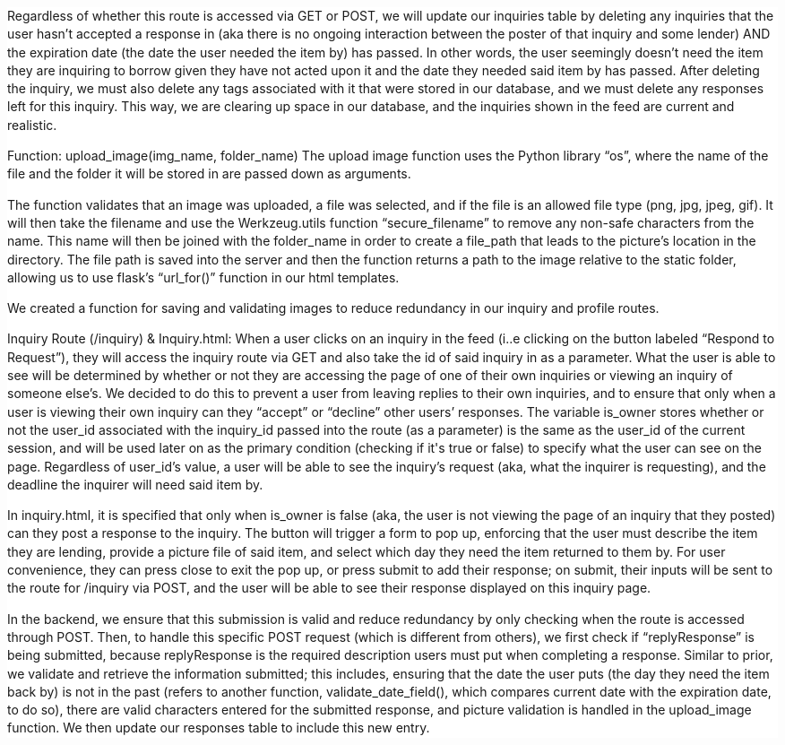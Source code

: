 Regardless of whether this route is accessed via GET or POST, we will update our inquiries table by deleting any inquiries that the user hasn’t accepted a response in (aka there is no ongoing interaction between the poster of that inquiry and some lender) AND the expiration date (the date the user needed the item by) has passed. In other words, the user seemingly doesn’t need the item they are inquiring to borrow given they have not acted upon it and the date they needed said item by has passed. After deleting the inquiry, we must also delete any tags associated with it that were stored in our database, and we must delete any responses left for this inquiry. This way, we are clearing up space in our database, and the inquiries shown in the feed are current and realistic. 
 
Function: upload_image(img_name, folder_name)
The upload image function uses the Python library “os”, where the name of the file and the folder it will be stored in are passed down as arguments. 

The function validates that an image was uploaded, a file was selected, and if the file is an allowed file type (png, jpg, jpeg, gif). It will then take the filename and use the Werkzeug.utils function “secure_filename” to remove any non-safe characters from the name. This name will then be joined with the folder_name in order to create a file_path that leads to the picture’s location in the directory. The file path is saved into the server and then the function returns a path to the image relative to the static folder, allowing us to use flask’s “url_for()” function in our html templates. 

We created a function for saving and validating images to reduce redundancy in our inquiry and profile routes. 

Inquiry Route (/inquiry) & Inquiry.html:
When a user clicks on an inquiry in the feed (i..e clicking on the button labeled “Respond to Request”), they will access the inquiry route via GET and also take the id of said inquiry in as a parameter. What the user is able to see will be determined by whether or not they are accessing the page of one of their own inquiries or viewing an inquiry of someone else’s. We decided to do this to prevent a user from leaving replies to their own inquiries, and to ensure that only when a user is viewing their own inquiry can they “accept” or “decline” other users’ responses. The variable is_owner stores whether or not the user_id associated with the inquiry_id passed into the route (as a parameter) is the same as the user_id of the current session, and will be used later on as the primary condition (checking if it's true or false) to specify what the user can see on the page. Regardless of user_id’s value, a user will be able to see the inquiry’s request (aka, what the inquirer is requesting), and the deadline the inquirer will need said item by.

In inquiry.html, it is specified that only when is_owner is false (aka, the user is not viewing the page of an inquiry that they posted) can they post a response to the inquiry. The button will trigger a form to pop up, enforcing that the user must describe the item they are lending, provide a picture file of said item, and select which day they need the item returned to them by. For user convenience, they can press close to exit the pop up, or press submit to add their response; on submit, their inputs will be sent to the route for /inquiry via POST, and the user will be able to see their response displayed on this inquiry page. 

In the backend, we ensure that this submission is valid and reduce redundancy by only checking when the route is accessed through POST. Then, to handle this specific POST request (which is different from others), we first check if “replyResponse” is being submitted, because replyResponse is the required description users must put when completing a response. Similar to prior, we validate and retrieve the information submitted; this includes, ensuring that the date the user puts (the day they need the item back by) is not in the past (refers to another function, validate_date_field(), which compares current date with the expiration date, to do so), there are valid characters entered for the submitted response, and picture validation is handled in the upload_image function. We then update our responses table to include this new entry.

